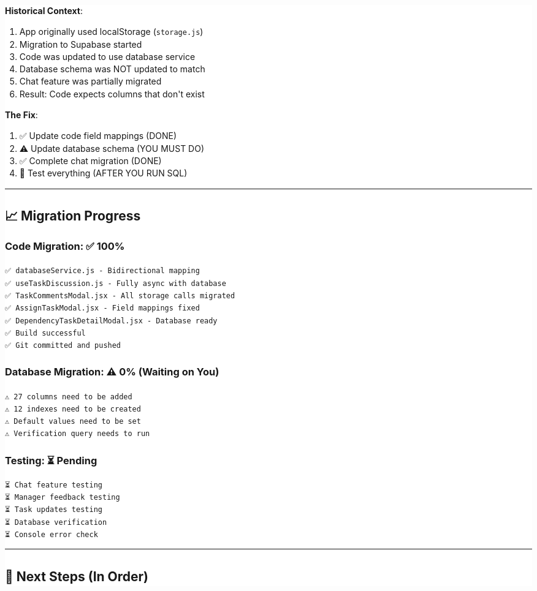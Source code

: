 **Historical Context**:

1. App originally used localStorage (`storage.js`)
2. Migration to Supabase started
3. Code was updated to use database service
4. Database schema was NOT updated to match
5. Chat feature was partially migrated
6. Result: Code expects columns that don't exist

**The Fix**:

1. ✅ Update code field mappings (DONE)
2. ⚠️ Update database schema (YOU MUST DO)
3. ✅ Complete chat migration (DONE)
4. 🧪 Test everything (AFTER YOU RUN SQL)

---

## 📈 Migration Progress

### Code Migration: ✅ 100%

```
✅ databaseService.js - Bidirectional mapping
✅ useTaskDiscussion.js - Fully async with database
✅ TaskCommentsModal.jsx - All storage calls migrated
✅ AssignTaskModal.jsx - Field mappings fixed
✅ DependencyTaskDetailModal.jsx - Database ready
✅ Build successful
✅ Git committed and pushed
```

### Database Migration: ⚠️ 0% (Waiting on You)

```
⚠️ 27 columns need to be added
⚠️ 12 indexes need to be created
⚠️ Default values need to be set
⚠️ Verification query needs to run
```

### Testing: ⏳ Pending

```
⏳ Chat feature testing
⏳ Manager feedback testing
⏳ Task updates testing
⏳ Database verification
⏳ Console error check
```

---

## 🎯 Next Steps (In Order)
